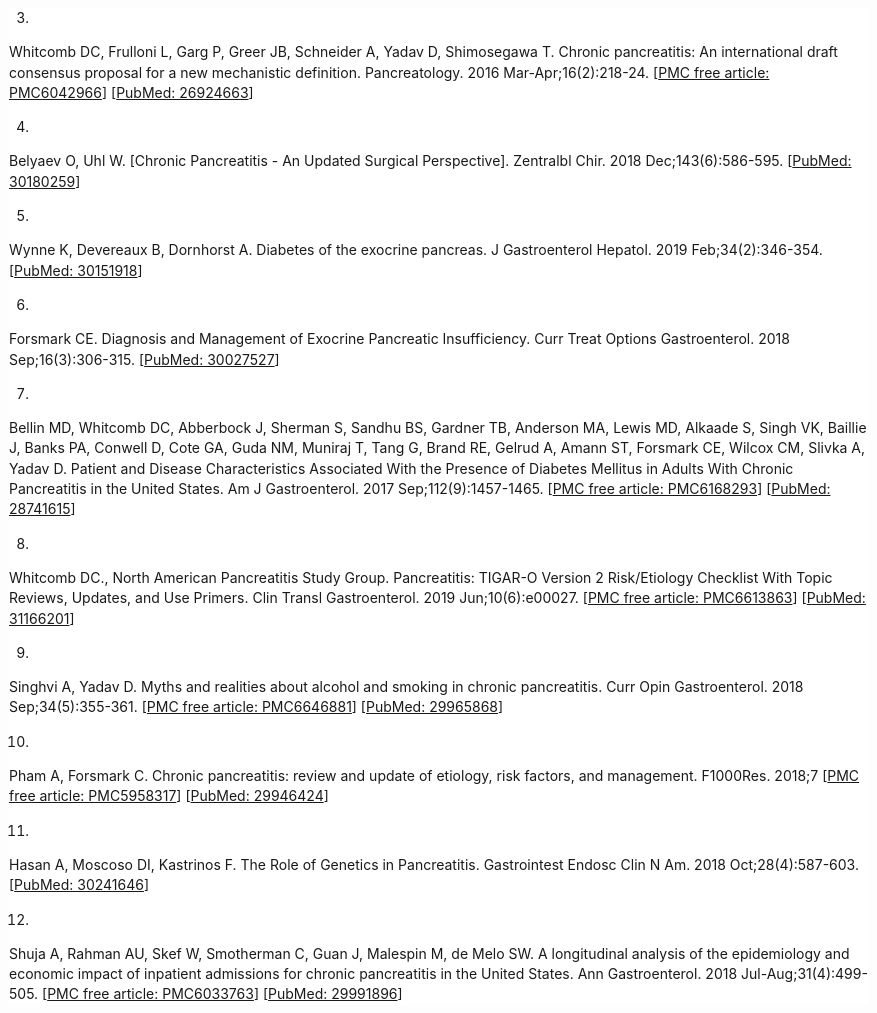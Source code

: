 3.

Whitcomb DC, Frulloni L, Garg P, Greer JB, Schneider A, Yadav D, Shimosegawa T. Chronic pancreatitis: An international draft consensus proposal for a new mechanistic definition. Pancreatology. 2016 Mar-Apr;16(2):218-24. \[[PMC free article: PMC6042966](/pmc/articles/PMC6042966/)\] \[[PubMed: 26924663](https://pubmed.ncbi.nlm.nih.gov/26924663)\]

4.

Belyaev O, Uhl W. [Chronic Pancreatitis - An Updated Surgical Perspective]. Zentralbl Chir. 2018 Dec;143(6):586-595. \[[PubMed: 30180259](https://pubmed.ncbi.nlm.nih.gov/30180259)\]

5.

Wynne K, Devereaux B, Dornhorst A. Diabetes of the exocrine pancreas. J Gastroenterol Hepatol. 2019 Feb;34(2):346-354. \[[PubMed: 30151918](https://pubmed.ncbi.nlm.nih.gov/30151918)\]

6.

Forsmark CE. Diagnosis and Management of Exocrine Pancreatic Insufficiency. Curr Treat Options Gastroenterol. 2018 Sep;16(3):306-315. \[[PubMed: 30027527](https://pubmed.ncbi.nlm.nih.gov/30027527)\]

7.

Bellin MD, Whitcomb DC, Abberbock J, Sherman S, Sandhu BS, Gardner TB, Anderson MA, Lewis MD, Alkaade S, Singh VK, Baillie J, Banks PA, Conwell D, Cote GA, Guda NM, Muniraj T, Tang G, Brand RE, Gelrud A, Amann ST, Forsmark CE, Wilcox CM, Slivka A, Yadav D. Patient and Disease Characteristics Associated With the Presence of Diabetes Mellitus in Adults With Chronic Pancreatitis in the United States. Am J Gastroenterol. 2017 Sep;112(9):1457-1465. \[[PMC free article: PMC6168293](/pmc/articles/PMC6168293/)\] \[[PubMed: 28741615](https://pubmed.ncbi.nlm.nih.gov/28741615)\]

8.

Whitcomb DC., North American Pancreatitis Study Group. Pancreatitis: TIGAR-O Version 2 Risk/Etiology Checklist With Topic Reviews, Updates, and Use Primers. Clin Transl Gastroenterol. 2019 Jun;10(6):e00027. \[[PMC free article: PMC6613863](/pmc/articles/PMC6613863/)\] \[[PubMed: 31166201](https://pubmed.ncbi.nlm.nih.gov/31166201)\]

9.

Singhvi A, Yadav D. Myths and realities about alcohol and smoking in chronic pancreatitis. Curr Opin Gastroenterol. 2018 Sep;34(5):355-361. \[[PMC free article: PMC6646881](/pmc/articles/PMC6646881/)\] \[[PubMed: 29965868](https://pubmed.ncbi.nlm.nih.gov/29965868)\]

10.

Pham A, Forsmark C. Chronic pancreatitis: review and update of etiology, risk factors, and management. F1000Res. 2018;7 \[[PMC free article: PMC5958317](/pmc/articles/PMC5958317/)\] \[[PubMed: 29946424](https://pubmed.ncbi.nlm.nih.gov/29946424)\]

11.

Hasan A, Moscoso DI, Kastrinos F. The Role of Genetics in Pancreatitis. Gastrointest Endosc Clin N Am. 2018 Oct;28(4):587-603. \[[PubMed: 30241646](https://pubmed.ncbi.nlm.nih.gov/30241646)\]

12.

Shuja A, Rahman AU, Skef W, Smotherman C, Guan J, Malespin M, de Melo SW. A longitudinal analysis of the epidemiology and economic impact of inpatient admissions for chronic pancreatitis in the United States. Ann Gastroenterol. 2018 Jul-Aug;31(4):499-505. \[[PMC free article: PMC6033763](/pmc/articles/PMC6033763/)\] \[[PubMed: 29991896](https://pubmed.ncbi.nlm.nih.gov/29991896)\]
